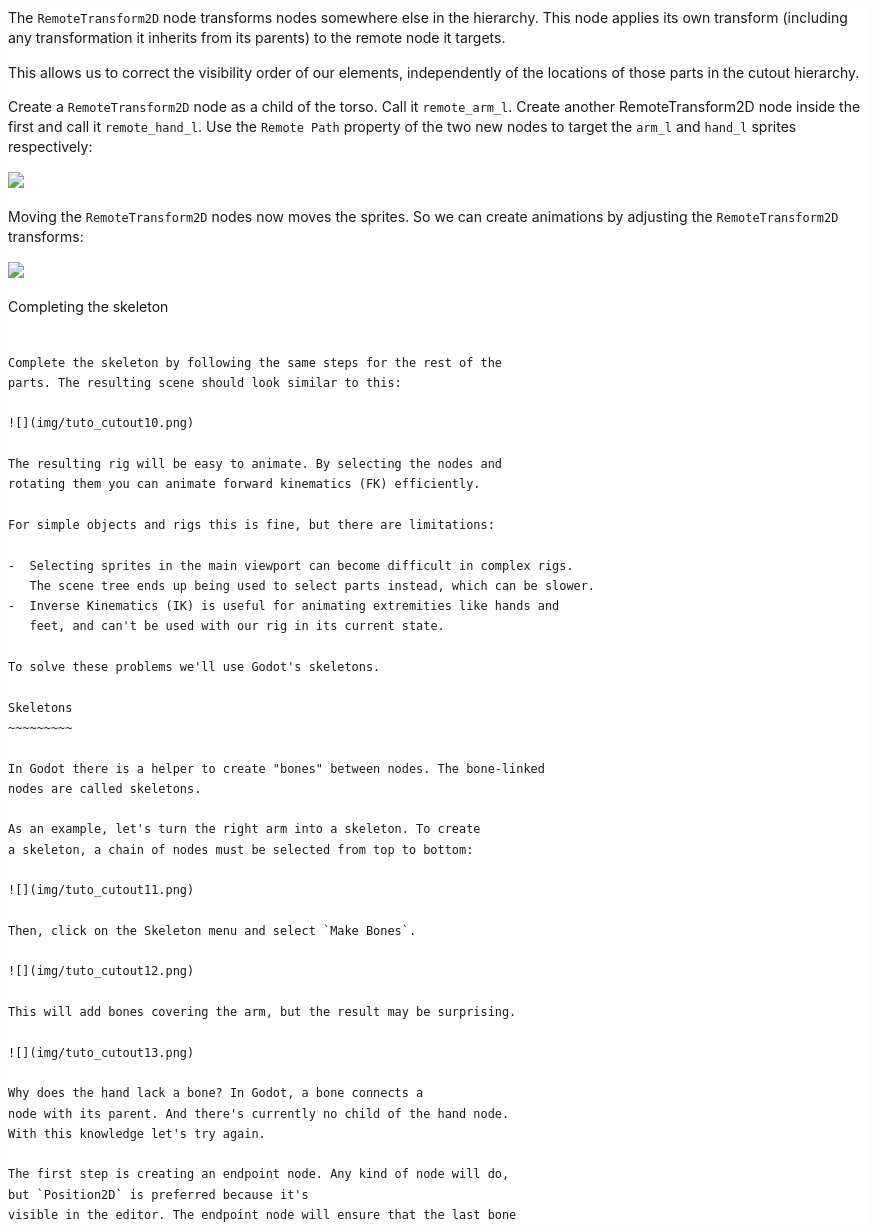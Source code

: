 The `RemoteTransform2D` node transforms nodes
somewhere else in the hierarchy. This node applies its own transform (including
any transformation it inherits from its parents) to the remote node it targets.

This allows us to correct the visibility order of our elements, independently of
the locations of those parts in the cutout hierarchy.

Create a `RemoteTransform2D` node as a child of the torso. Call it `remote_arm_l`.
Create another RemoteTransform2D node inside the first and call it `remote_hand_l`.
Use the `Remote Path` property of the two new nodes to target the `arm_l` and
`hand_l` sprites respectively:

![](img/tuto_cutout9.png)

Moving the `RemoteTransform2D` nodes now moves the sprites. So we can create
animations by adjusting the `RemoteTransform2D` transforms:

![](img/tutovec_torso4.gif)

Completing the skeleton
~~~~~~~~~~~~~~~~~~~~~~~

Complete the skeleton by following the same steps for the rest of the
parts. The resulting scene should look similar to this:

![](img/tuto_cutout10.png)

The resulting rig will be easy to animate. By selecting the nodes and
rotating them you can animate forward kinematics (FK) efficiently.

For simple objects and rigs this is fine, but there are limitations:

-  Selecting sprites in the main viewport can become difficult in complex rigs.
   The scene tree ends up being used to select parts instead, which can be slower.
-  Inverse Kinematics (IK) is useful for animating extremities like hands and
   feet, and can't be used with our rig in its current state.

To solve these problems we'll use Godot's skeletons.

Skeletons
~~~~~~~~~

In Godot there is a helper to create "bones" between nodes. The bone-linked
nodes are called skeletons.

As an example, let's turn the right arm into a skeleton. To create
a skeleton, a chain of nodes must be selected from top to bottom:

![](img/tuto_cutout11.png)

Then, click on the Skeleton menu and select `Make Bones`.

![](img/tuto_cutout12.png)

This will add bones covering the arm, but the result may be surprising.

![](img/tuto_cutout13.png)

Why does the hand lack a bone? In Godot, a bone connects a
node with its parent. And there's currently no child of the hand node.
With this knowledge let's try again.

The first step is creating an endpoint node. Any kind of node will do,
but `Position2D` is preferred because it's
visible in the editor. The endpoint node will ensure that the last bone
~~~~~~~~~~~~~~~~~~~~~~~